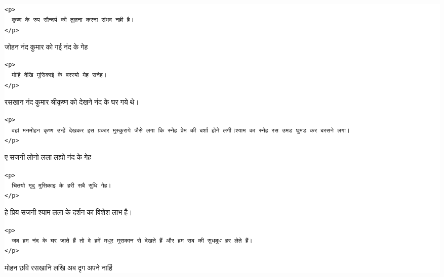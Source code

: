     <p>
      कृष्ण के रुप सौन्दर्य की तुलना करना संभव नही है।
    </p>
  </div>
</div>

<div class="doha">
  <div class="hindi original">
    <p>
      जोहन नंद कुमार को गई नंद के गेह
    </p>
    
    <p>
      मोहि देखि मुसिकाई के बरस्यो मेह सनेह।
    </p>
  </div>
  
  <div class="hindi">
    <p>
      रसखान नंद कुमार श्रीकृष्ण को देखने नंद के घर गये थे।
    </p>
    
    <p>
      वहां मनमोहन कृष्ण उन्हें देखकर इस प्रकार मुस्कुराये जैसे लगा कि स्नेह प्रेम की बर्शा होने लगी।श्याम का स्नेह रस उमड घुमड कर बरसने लगा।
    </p>
  </div>
</div>

<div class="doha">
  <div class="hindi original">
    <p>
      ए सजनी लोनो लला लह्यो नंद के गेह
    </p>
    
    <p>
      चितयो मृदु मुसिकाइ के हरी सबै सुधि गेह।
    </p>
  </div>
  
  <div class="hindi">
    <p>
      हे प्रिय सजनी श्याम लला के दर्शन का विशेश लाभ है।
    </p>
    
    <p>
      जब हम नंद के घर जाते हैं तो वे हमें मधुर मुसकान से देखते हैं और हम सब की सुधबुध हर लेते हैं।
    </p>
  </div>
</div>

<div class="doha">
  <div class="hindi original">
    <p>
      मोहन छवि रसखानि लखि अब दृग अपने नाहिं
    </p>
    